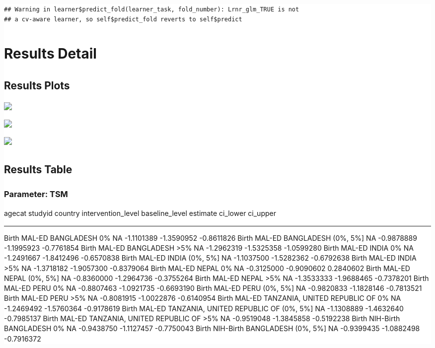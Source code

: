```
## Warning in learner$predict_fold(learner_task, fold_number): Lrnr_glm_TRUE is not
## a cv-aware learner, so self$predict_fold reverts to self$predict
```




# Results Detail

## Results Plots
![](/tmp/10614925-7279-4b08-b18d-1abe3bb64079/622bb19c-4c34-47d8-9a8e-492573a8f2a6/REPORT_files/figure-html/plot_tsm-1.png)



![](/tmp/10614925-7279-4b08-b18d-1abe3bb64079/622bb19c-4c34-47d8-9a8e-492573a8f2a6/REPORT_files/figure-html/plot_ate-1.png)



![](/tmp/10614925-7279-4b08-b18d-1abe3bb64079/622bb19c-4c34-47d8-9a8e-492573a8f2a6/REPORT_files/figure-html/plot_par-1.png)

## Results Table

### Parameter: TSM


agecat      studyid      country                        intervention_level   baseline_level      estimate     ci_lower     ci_upper
----------  -----------  -----------------------------  -------------------  ---------------  -----------  -----------  -----------
Birth       MAL-ED       BANGLADESH                     0%                   NA                -1.1101389   -1.3590952   -0.8611826
Birth       MAL-ED       BANGLADESH                     (0%, 5%]             NA                -0.9878889   -1.1995923   -0.7761854
Birth       MAL-ED       BANGLADESH                     >5%                  NA                -1.2962319   -1.5325358   -1.0599280
Birth       MAL-ED       INDIA                          0%                   NA                -1.2491667   -1.8412496   -0.6570838
Birth       MAL-ED       INDIA                          (0%, 5%]             NA                -1.1037500   -1.5282362   -0.6792638
Birth       MAL-ED       INDIA                          >5%                  NA                -1.3718182   -1.9057300   -0.8379064
Birth       MAL-ED       NEPAL                          0%                   NA                -0.3125000   -0.9090602    0.2840602
Birth       MAL-ED       NEPAL                          (0%, 5%]             NA                -0.8360000   -1.2964736   -0.3755264
Birth       MAL-ED       NEPAL                          >5%                  NA                -1.3533333   -1.9688465   -0.7378201
Birth       MAL-ED       PERU                           0%                   NA                -0.8807463   -1.0921735   -0.6693190
Birth       MAL-ED       PERU                           (0%, 5%]             NA                -0.9820833   -1.1828146   -0.7813521
Birth       MAL-ED       PERU                           >5%                  NA                -0.8081915   -1.0022876   -0.6140954
Birth       MAL-ED       TANZANIA, UNITED REPUBLIC OF   0%                   NA                -1.2469492   -1.5760364   -0.9178619
Birth       MAL-ED       TANZANIA, UNITED REPUBLIC OF   (0%, 5%]             NA                -1.1308889   -1.4632640   -0.7985137
Birth       MAL-ED       TANZANIA, UNITED REPUBLIC OF   >5%                  NA                -0.9519048   -1.3845858   -0.5192238
Birth       NIH-Birth    BANGLADESH                     0%                   NA                -0.9438750   -1.1127457   -0.7750043
Birth       NIH-Birth    BANGLADESH                     (0%, 5%]             NA                -0.9399435   -1.0882498   -0.7916372